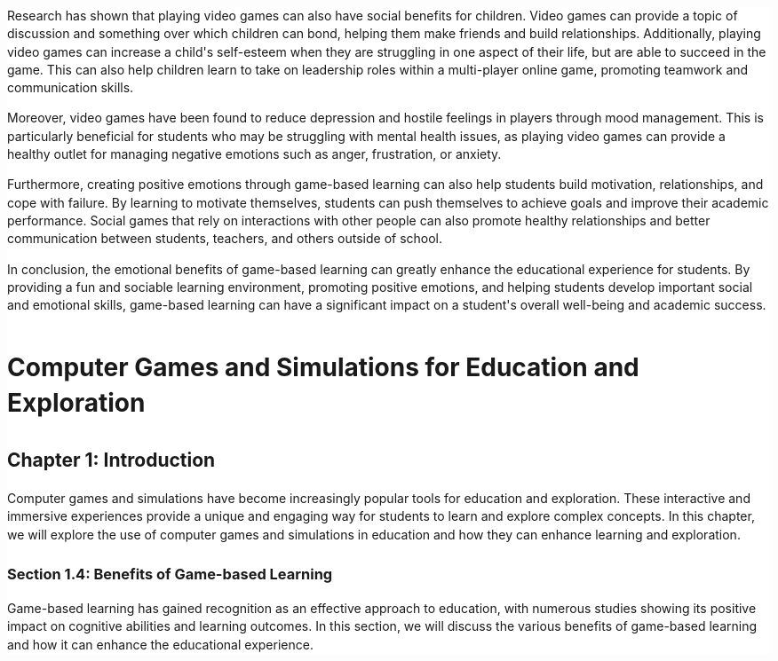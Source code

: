 

Research has shown that playing video games can also have social benefits for children. Video games can provide a topic of discussion and something over which children can bond, helping them make friends and build relationships. Additionally, playing video games can increase a child's self-esteem when they are struggling in one aspect of their life, but are able to succeed in the game. This can also help children learn to take on leadership roles within a multi-player online game, promoting teamwork and communication skills.



Moreover, video games have been found to reduce depression and hostile feelings in players through mood management. This is particularly beneficial for students who may be struggling with mental health issues, as playing video games can provide a healthy outlet for managing negative emotions such as anger, frustration, or anxiety.



Furthermore, creating positive emotions through game-based learning can also help students build motivation, relationships, and cope with failure. By learning to motivate themselves, students can push themselves to achieve goals and improve their academic performance. Social games that rely on interactions with other people can also promote healthy relationships and better communication between students, teachers, and others outside of school.



In conclusion, the emotional benefits of game-based learning can greatly enhance the educational experience for students. By providing a fun and sociable learning environment, promoting positive emotions, and helping students develop important social and emotional skills, game-based learning can have a significant impact on a student's overall well-being and academic success. 





# Computer Games and Simulations for Education and Exploration



## Chapter 1: Introduction



Computer games and simulations have become increasingly popular tools for education and exploration. These interactive and immersive experiences provide a unique and engaging way for students to learn and explore complex concepts. In this chapter, we will explore the use of computer games and simulations in education and how they can enhance learning and exploration.



### Section 1.4: Benefits of Game-based Learning



Game-based learning has gained recognition as an effective approach to education, with numerous studies showing its positive impact on cognitive abilities and learning outcomes. In this section, we will discuss the various benefits of game-based learning and how it can enhance the educational experience.

